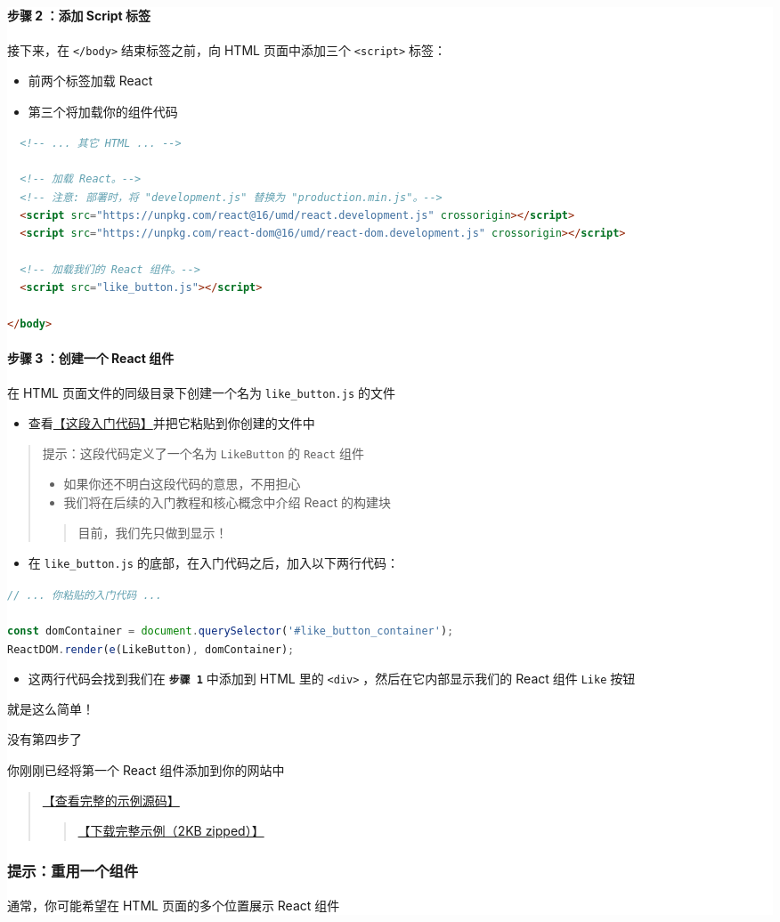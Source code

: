 #### 步骤 2 ：添加 Script 标签

接下来，在 `</body>` 结束标签之前，向 HTML 页面中添加三个 `<script>` 标签：

* 前两个标签加载 React

* 第三个将加载你的组件代码

```html
  <!-- ... 其它 HTML ... -->

  <!-- 加载 React。-->
  <!-- 注意: 部署时，将 "development.js" 替换为 "production.min.js"。-->
  <script src="https://unpkg.com/react@16/umd/react.development.js" crossorigin></script>
  <script src="https://unpkg.com/react-dom@16/umd/react-dom.development.js" crossorigin></script>

  <!-- 加载我们的 React 组件。-->
  <script src="like_button.js"></script>

</body>
```

#### 步骤 3 ：创建一个 React 组件

在 HTML 页面文件的同级目录下创建一个名为 `like_button.js` 的文件

* 查看[【这段入门代码】](https://gist.github.com/gaearon/0b180827c190fe4fd98b4c7f570ea4a8/raw/b9157ce933c79a4559d2aa9ff3372668cce48de7/LikeButton.js)并把它粘贴到你创建的文件中

> 提示：这段代码定义了一个名为 `LikeButton` 的 `React` 组件
> * 如果你还不明白这段代码的意思，不用担心
> * 我们将在后续的入门教程和核心概念中介绍 React 的构建块
>> 目前，我们先只做到显示！

* 在 `like_button.js` 的底部，在入门代码之后，加入以下两行代码：

```js
// ... 你粘贴的入门代码 ...

const domContainer = document.querySelector('#like_button_container');
ReactDOM.render(e(LikeButton), domContainer);
```

* 这两行代码会找到我们在 **`步骤 1`** 中添加到 HTML 里的 `<div>` ，然后在它内部显示我们的 React 组件 `Like` 按钮

就是这么简单！

没有第四步了

你刚刚已经将第一个 React 组件添加到你的网站中

> [【查看完整的示例源码】](https://gist.github.com/gaearon/6668a1f6986742109c00a581ce704605)
>> [【下载完整示例（2KB zipped）】](https://gist.github.com/gaearon/6668a1f6986742109c00a581ce704605/archive/f6c882b6ae18bde42dcf6fdb751aae93495a2275.zip)

### 提示：重用一个组件

通常，你可能希望在 HTML 页面的多个位置展示 React 组件

